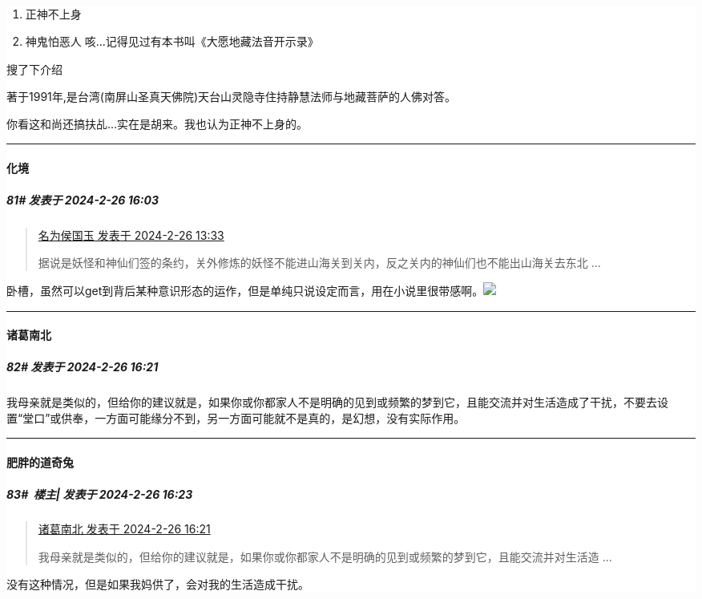 1. 正神不上身

2. 神鬼怕恶人</blockquote>
咳...记得见过有本书叫《大愿地藏法音开示录》

搜了下介绍

著于1991年,是台湾(南屏山圣真天佛院)天台山灵隐寺住持静慧法师与地藏菩萨的人佛对答。

你看这和尚还搞扶乩...实在是胡来。我也认为正神不上身的。


*****

####  化境  
##### 81#       发表于 2024-2-26 16:03

<blockquote><a href="httphttps://bbs.saraba1st.com/2b/forum.php?mod=redirect&amp;goto=findpost&amp;pid=64070177&amp;ptid=2173076" target="_blank">名为侯国玉 发表于 2024-2-26 13:33</a>

据说是妖怪和神仙们签的条约，关外修炼的妖怪不能进山海关到关内，反之关内的神仙们也不能出山海关去东北 ...</blockquote>
卧槽，虽然可以get到背后某种意识形态的运作，但是单纯只说设定而言，用在小说里很带感啊。<img src="https://static.saraba1st.com/image/smiley/face2017/068.png" referrerpolicy="no-referrer">


*****

####  诸葛南北  
##### 82#       发表于 2024-2-26 16:21

我母亲就是类似的，但给你的建议就是，如果你或你都家人不是明确的见到或频繁的梦到它，且能交流并对生活造成了干扰，不要去设置“堂口”或供奉，一方面可能缘分不到，另一方面可能就不是真的，是幻想，没有实际作用。

*****

####  肥胖的道奇兔  
##### 83#         楼主| 发表于 2024-2-26 16:23

<blockquote><a href="httphttps://bbs.saraba1st.com/2b/forum.php?mod=redirect&amp;goto=findpost&amp;pid=64071980&amp;ptid=2173076" target="_blank">诸葛南北 发表于 2024-2-26 16:21</a>

我母亲就是类似的，但给你的建议就是，如果你或你都家人不是明确的见到或频繁的梦到它，且能交流并对生活造 ...</blockquote>
没有这种情况，但是如果我妈供了，会对我的生活造成干扰。

